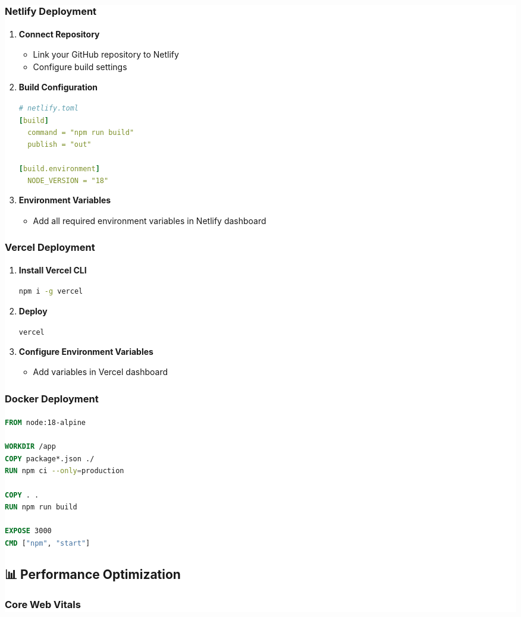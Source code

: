 ### Netlify Deployment

1. **Connect Repository**
   - Link your GitHub repository to Netlify
   - Configure build settings

2. **Build Configuration**
   ```yaml
   # netlify.toml
   [build]
     command = "npm run build"
     publish = "out"
   
   [build.environment]
     NODE_VERSION = "18"
   ```

3. **Environment Variables**
   - Add all required environment variables in Netlify dashboard

### Vercel Deployment

1. **Install Vercel CLI**
   ```bash
   npm i -g vercel
   ```

2. **Deploy**
   ```bash
   vercel
   ```

3. **Configure Environment Variables**
   - Add variables in Vercel dashboard

### Docker Deployment

```dockerfile
FROM node:18-alpine

WORKDIR /app
COPY package*.json ./
RUN npm ci --only=production

COPY . .
RUN npm run build

EXPOSE 3000
CMD ["npm", "start"]
```

## 📊 Performance Optimization

### Core Web Vitals
